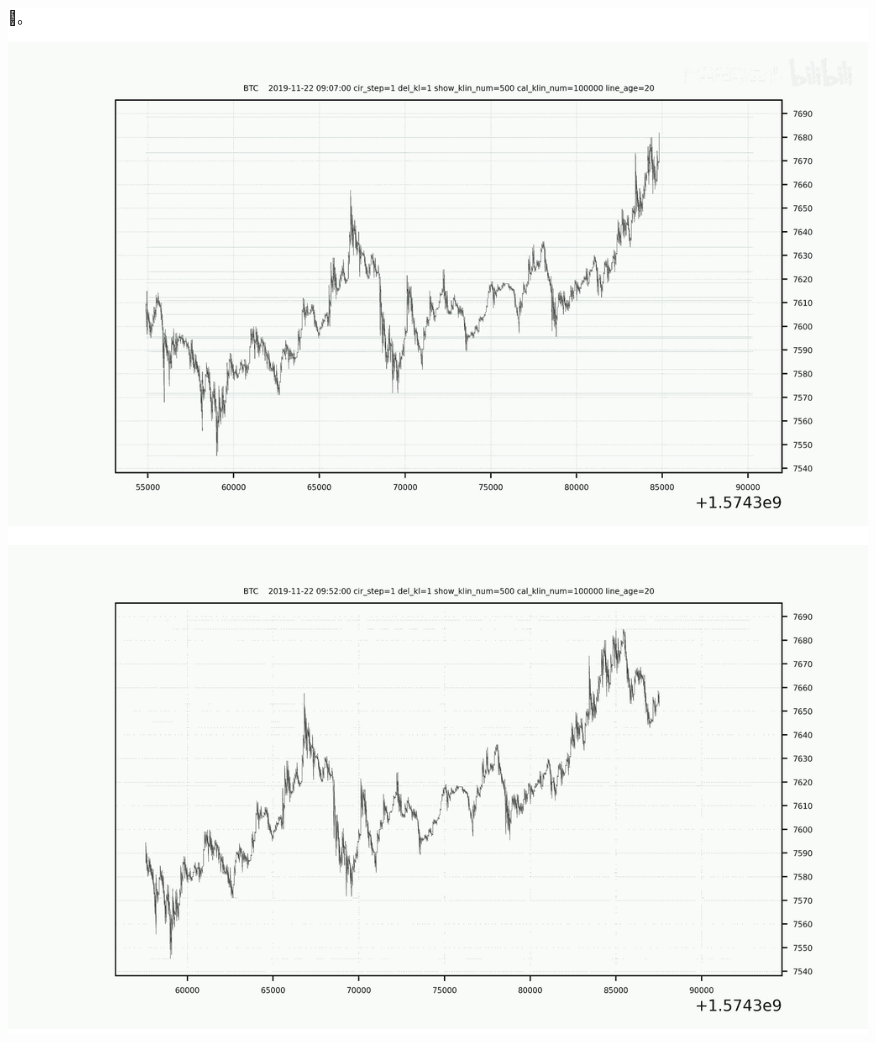 🎼。

![](img/b2b75b3ba6f07db6b79bed6a395c1337_48.png)

![](img/b2b75b3ba6f07db6b79bed6a395c1337_49.png)
